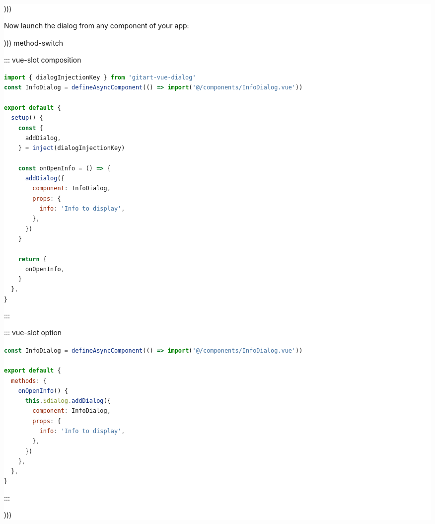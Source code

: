 )))


Now launch the dialog from any component of your app:

))) method-switch

::: vue-slot composition
```js
import { dialogInjectionKey } from 'gitart-vue-dialog'
const InfoDialog = defineAsyncComponent(() => import('@/components/InfoDialog.vue'))

export default {
  setup() {
    const {
      addDialog,
    } = inject(dialogInjectionKey)

    const onOpenInfo = () => {
      addDialog({
        component: InfoDialog,
        props: {
          info: 'Info to display',
        },
      })
    }

    return {
      onOpenInfo,
    }
  },
}
```
:::

::: vue-slot option
```js
const InfoDialog = defineAsyncComponent(() => import('@/components/InfoDialog.vue'))

export default {
  methods: {
    onOpenInfo() {
      this.$dialog.addDialog({
        component: InfoDialog,
        props: {
          info: 'Info to display',
        },
      })
    },
  },
}
```
:::

)))
